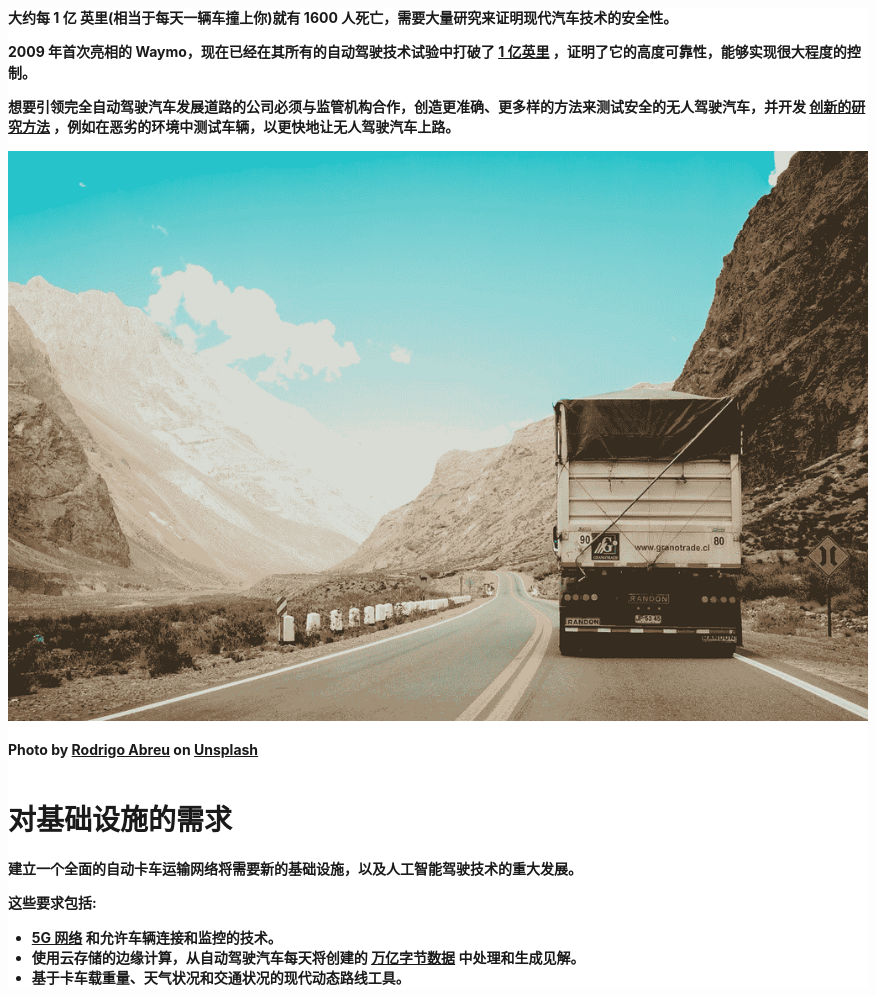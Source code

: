 ****大约每 1 亿 英里(相当于每天一辆车撞上你)就有 1600 人死亡，需要大量研究来证明现代汽车技术的安全性。****

****2009 年首次亮相的 Waymo，现在已经在其所有的自动驾驶技术试验中打破了 [**1 亿英里**](https://www.fool.com/investing/2019/07/12/why-matters-waymo-passed-10b-autonomous-miles.aspx) ，证明了它的高度可靠性，能够实现很大程度的控制。****

****想要引领完全自动驾驶汽车发展道路的公司必须与监管机构合作，创造更准确、更多样的方法来测试安全的无人驾驶汽车，并开发 [**创新的研究方法**](https://www.fool.com/investing/2019/07/12/why-matters-waymo-passed-10b-autonomous-miles.aspx) ，例如在恶劣的环境中测试车辆，以更快地让无人驾驶汽车上路。****

****![](img/82fbcf05b3c0be46e74062c9ce624531.png)****

****Photo by [Rodrigo Abreu](https://unsplash.com/@rodrigospabreu?utm_source=medium&utm_medium=referral) on [Unsplash](https://unsplash.com?utm_source=medium&utm_medium=referral)****

# ****对基础设施的需求****

****建立一个全面的自动卡车运输网络将需要新的基础设施，以及人工智能驾驶技术的重大发展。****

****这些要求包括:****

*   ****[**5G 网络**](https://medium.com/swlh/introduction-to-the-future-with-5g-and-artificial-intelligence-10239bd452a1) 和允许车辆连接和监控的技术。****
*   ****使用云存储的边缘计算，从自动驾驶汽车每天将创建的 [**万亿字节数据**](https://www.tuxera.com/blog/autonomous-and-adas-test-cars-produce-over-11-tb-of-data-per-day/) 中处理和生成见解。****
*   ****基于卡车载重量、天气状况和交通状况的现代动态路线工具。****
